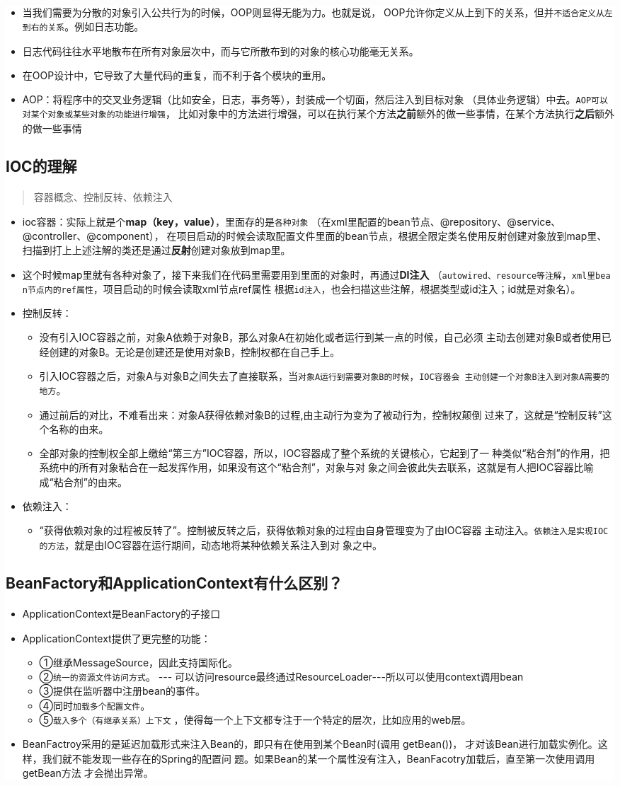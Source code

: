 - 当我们需要为分散的对象引入公共行为的时候，OOP则显得无能为力。也就是说，
  OOP允许你定义从上到下的关系，但并`不适合定义从左到右的关系`。例如日志功能。
  
- 日志代码往往水平地散布在所有对象层次中，而与它所散布到的对象的核心功能毫无关系。
  
- 在OOP设计中，它导致了大量代码的重复，而不利于各个模块的重用。
  
- AOP：将程序中的交叉业务逻辑（比如安全，日志，事务等），封装成一个切面，然后注入到目标对象
  （具体业务逻辑）中去。`AOP可以对某个对象或某些对象的功能进行增强`，
  比如对象中的方法进行增强，可以在执行某个方法**之前**额外的做一些事情，在某个方法执行**之后**额外的做一些事情

## IOC的理解
> 容器概念、控制反转、依赖注入
- ioc容器：实际上就是个**map（key，value）**，里面存的是`各种对象`
  （在xml里配置的bean节点、@repository、@service、@controller、@component），
  在项目启动的时候会读取配置文件里面的bean节点，根据全限定类名使用反射创建对象放到map里、
  扫描到打上上述注解的类还是通过**反射**创建对象放到map里。
- 这个时候map里就有各种对象了，接下来我们在代码里需要用到里面的对象时，再通过**DI注入**
  （`autowired、resource等注解`，`xml里bean节点内的ref属性`，项目启动的时候会读取xml节点ref属性
  根据`id注入`，也会扫描这些注解，根据类型或id注入；id就是对象名）。
- 控制反转：
  - 没有引入IOC容器之前，对象A依赖于对象B，那么对象A在初始化或者运行到某一点的时候，自己必须
  主动去创建对象B或者使用已经创建的对象B。无论是创建还是使用对象B，控制权都在自己手上。
    
  - 引入IOC容器之后，对象A与对象B之间失去了直接联系，当`对象A运行到需要对象B的时候`，`IOC容器会
  主动创建一个对象B注入到对象A需要的地方`。
    
  - 通过前后的对比，不难看出来：对象A获得依赖对象B的过程,由主动行为变为了被动行为，控制权颠倒
  过来了，这就是“控制反转”这个名称的由来。
    
  - 全部对象的控制权全部上缴给“第三方”IOC容器，所以，IOC容器成了整个系统的关键核心，它起到了一
  种类似“粘合剂”的作用，把系统中的所有对象粘合在一起发挥作用，如果没有这个“粘合剂”，对象与对
  象之间会彼此失去联系，这就是有人把IOC容器比喻成“粘合剂”的由来。 
  
- 依赖注入：
  - “获得依赖对象的过程被反转了”。控制被反转之后，获得依赖对象的过程由自身管理变为了由IOC容器
  主动注入。`依赖注入是实现IOC的方法`，就是由IOC容器在运行期间，动态地将某种依赖关系注入到对
  象之中。


## BeanFactory和ApplicationContext有什么区别？
- ApplicationContext是BeanFactory的子接口
- ApplicationContext提供了更完整的功能：
  - ①继承MessageSource，因此支持国际化。
  - ②`统一的资源文件访问方式`。 --- 可以访问resource最终通过ResourceLoader---所以可以使用context调用bean
  - ③提供在监听器中注册bean的事件。
  - ④同时`加载多个配置文件`。
  - ⑤`载入多个（有继承关系）上下文` ，使得每一个上下文都专注于一个特定的层次，比如应用的web层。
  
- BeanFactroy采用的是延迟加载形式来注入Bean的，即只有在使用到某个Bean时(调用 getBean())，
  才对该Bean进行加载实例化。这样，我们就不能发现一些存在的Spring的配置问
  题。如果Bean的某一个属性没有注入，BeanFacotry加载后，直至第一次使用调用getBean方法
  才会抛出异常。 
  